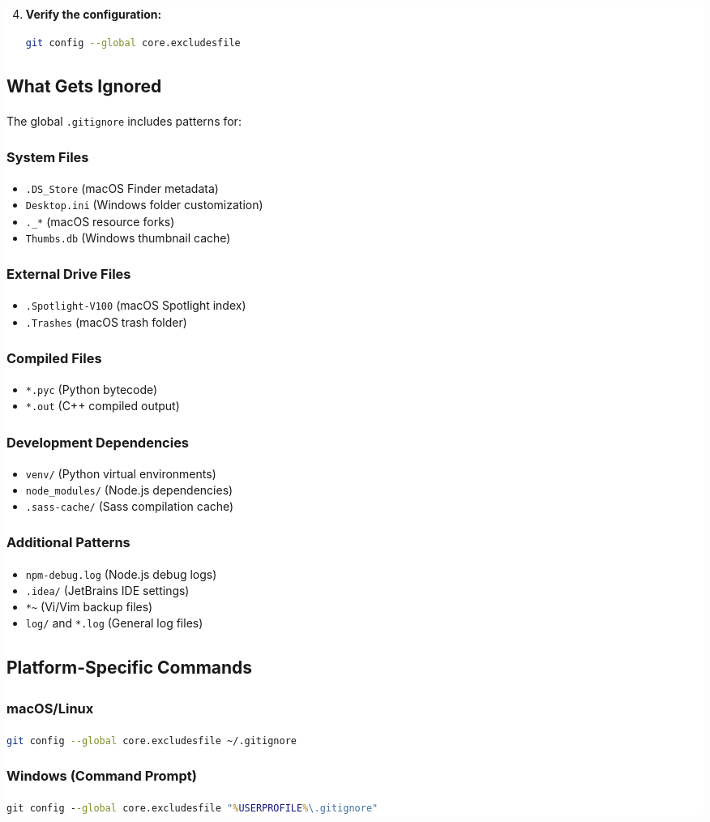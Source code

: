 4. **Verify the configuration:**
   ```bash
   git config --global core.excludesfile
   ```

## What Gets Ignored

The global `.gitignore` includes patterns for:

### System Files

- `.DS_Store` (macOS Finder metadata)
- `Desktop.ini` (Windows folder customization)
- `._*` (macOS resource forks)
- `Thumbs.db` (Windows thumbnail cache)

### External Drive Files

- `.Spotlight-V100` (macOS Spotlight index)
- `.Trashes` (macOS trash folder)

### Compiled Files

- `*.pyc` (Python bytecode)
- `*.out` (C++ compiled output)

### Development Dependencies

- `venv/` (Python virtual environments)
- `node_modules/` (Node.js dependencies)
- `.sass-cache/` (Sass compilation cache)

### Additional Patterns

- `npm-debug.log` (Node.js debug logs)
- `.idea/` (JetBrains IDE settings)
- `*~` (Vi/Vim backup files)
- `log/` and `*.log` (General log files)

## Platform-Specific Commands

### macOS/Linux

```bash
git config --global core.excludesfile ~/.gitignore
```

### Windows (Command Prompt)

```cmd
git config --global core.excludesfile "%USERPROFILE%\.gitignore"
```

